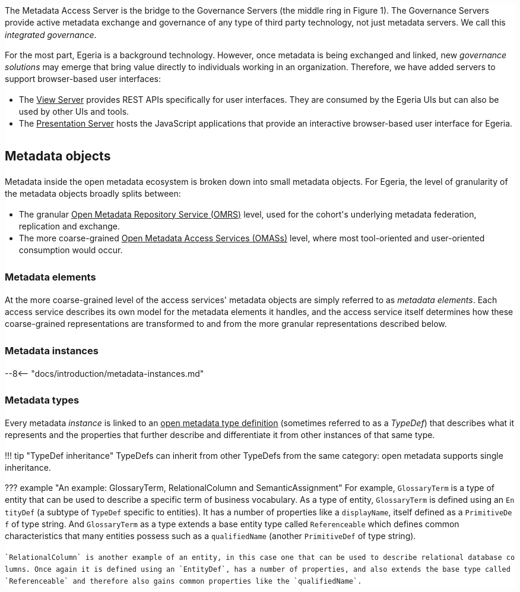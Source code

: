 The Metadata Access Server is the bridge to the Governance Servers (the middle ring in Figure 1).   The Governance Servers provide active metadata exchange and governance of any type of third party technology, not just metadata servers. We call this *integrated governance*.

For the most part, Egeria is a background technology. However, once metadata is being exchanged and linked, new *governance solutions* may emerge that bring value directly to individuals working in an organization. Therefore, we have added servers to support browser-based user interfaces:

- The [View Server](/concepts/view-server) provides REST APIs specifically for user interfaces. They are consumed by the Egeria UIs but can also be used by other UIs and tools.
- The [Presentation Server](/concepts/presentation-server) hosts the JavaScript applications that provide an interactive browser-based user interface for Egeria.

## Metadata objects

Metadata inside the open metadata ecosystem is broken down into small metadata objects.  For Egeria, the level of granularity of the metadata objects broadly splits between:

- The granular [Open Metadata Repository Service (OMRS)](/services/omrs) level, used for the cohort's underlying metadata federation, replication and exchange.
- The more coarse-grained [Open Metadata Access Services (OMASs)](/services/omas) level, where most tool-oriented and user-oriented consumption would occur.

### Metadata elements

At the more coarse-grained level of the access services' metadata objects are simply referred to as *metadata elements*. Each access service describes its own model for the metadata elements it handles, and the access service itself determines how these coarse-grained representations are transformed to and from the more granular representations described below.

### Metadata instances

--8<-- "docs/introduction/metadata-instances.md"

### Metadata types

Every metadata *instance* is linked to an [open metadata type definition](/guides/developer/repository-connectors/metamodel/overview#type-definitions) (sometimes referred to as a *TypeDef*) that describes what it represents and the properties that further describe and differentiate it from other instances of that same type.

!!! tip "TypeDef inheritance"
    TypeDefs can inherit from other TypeDefs from the same category: open metadata supports single inheritance.

??? example "An example: GlossaryTerm, RelationalColumn and SemanticAssignment"
    For example, `GlossaryTerm` is a type of entity that can be used to describe a specific term of business vocabulary. As a type of entity, `GlossaryTerm` is defined using an `EntityDef` (a subtype of `TypeDef` specific to entities). It has a number of properties like a `displayName`, itself defined as a `PrimitiveDef` of type string. And `GlossaryTerm` as a type extends a base entity type called `Referenceable` which defines common characteristics that many entities possess such as a `qualifiedName` (another `PrimitiveDef` of type string).

    `RelationalColumn` is another example of an entity, in this case one that can be used to describe relational database columns. Once again it is defined using an `EntityDef`, has a number of properties, and also extends the base type called `Referenceable` and therefore also gains common properties like the `qualifiedName`.
